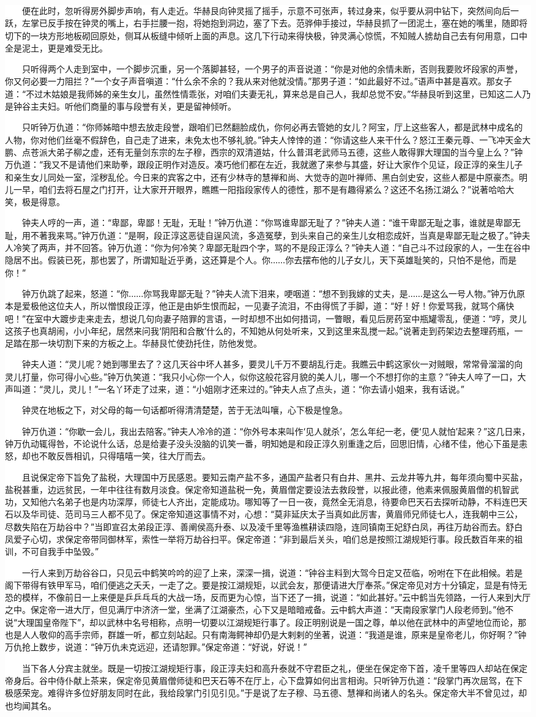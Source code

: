 　　便在此时，忽听得房外脚步声响，有人走近。华赫艮向钟灵摇了摇手，示意不可张声，转过身来，似乎要从洞中钻下，突然间向后一跃，左掌已反手按在钟灵的嘴上，右手拦腰一抱，将她抱到洞边，塞了下去。范骅伸手接过，华赫艮抓了一团泥土，塞在她的嘴里，随即将切下的一块方形地板砌回原处，侧耳从板缝中倾听上面的声息。这几下行动来得快极，钟灵满心惊慌，不知贼人掳劫自己去有何用意，口中全是泥土，更是难受无比。

　　只听得两个人走到室中，一个脚步沉重，另一个落脚甚轻，一个男子的声音说道：“你是对他的余情未断，否则我要败坏段家的声誉，你又何必要一力阻拦？”一个女子声音嗔道：“什么余不余的？我从来对他就没情。”那男子道：“如此最好不过。”语声中甚是喜欢。那女子道：“不过木姑娘是我师姊的亲生女儿，虽然性情乖张，对咱们夫妻无礼，算来总是自己人，我却总觉不安。”华赫艮听到这里，已知这二人乃是钟谷主夫妇。听他们商量的事与段誉有关，更是留神倾听。

　　只听钟万仇道：“你师姊暗中想去放走段誉，跟咱们已然翻脸成仇，你何必再去管她的女儿？阿宝，厅上这些客人，都是武林中成名的人物，你对他们丝毫不假辞色，自己走了进来，未免太也不够礼貌。”钟夫人悻悻的道：“你请这些人来干什么？怒江王秦元尊、一飞冲天金大鹏、点苍派大弟子柳之虚，还有无量剑东宗的左子穆，西宗的双清道姑，什么普洱老武师马五德，这些人敢得罪大理国的当今皇上么？”钟万仇道：“我又不是请他们来助拳，跟段正明作对造反。凑巧他们都在左近，我就邀了来参与其盛，好让大家作个见证，段正淳的亲生儿子和亲生女儿同处一室，淫秽乱伦。今日来的宾客之中，还有少林寺的慧禅和尚、大觉寺的迦叶禅师、黑白剑史安，这些人都是中原豪杰。明儿一早，咱们去将石屋之门打开，让大家开开眼界，瞧瞧一阳指段家传人的德性，那不是有趣得紧么？这还不名扬江湖么？”说著哈哈大笑，极是得意。

　　钟夫人哼的一声，道：“卑鄙，卑鄙！无耻，无耻！”钟万仇道：“你骂谁卑鄙无耻了？”钟夫人道：“谁干卑鄙无耻之事，谁就是卑鄙无耻，用不著我来骂。”钟万仇道：“是啊，段正淳这恶徒自逞风流，多造冤孽，到头来自己的亲生儿女相恋成奸，当真是卑鄙无耻之极了。”钟夫人冷笑了两声，并不回答。钟万仇道：“你为何冷笑？卑鄙无耻四个字，骂的不是段正淳么？”钟夫人道：“自己斗不过段家的人，一生在谷中隐居不出。假装已死，那也罢了，所谓知耻近乎勇，这还算是个人。你……你去摆布他的儿子女儿，天下英雄耻笑的，只怕不是他，而是你！”

　　钟万仇跳了起来，怒道：“你……你骂我卑鄙无耻？”钟夫人流下泪来，哽咽道：“想不到我嫁的丈夫，是……是这么一号人物。”钟万仇原本是爱极他这位夫人，所以憎恨段正淳，他正是由妒生恨而起，一见妻子流泪，不由得慌了手脚，道：“好！好！你爱骂我，就骂个痛快吧！”在室中大踱步走来走去，想说几句向妻子陪罪的言语，一时却想不出如何措词，一瞥眼，看见后房药室中瓶罐零乱，便道：“哼，灵儿这孩子也真胡闹，小小年纪，居然来问我‘阴阳和合散’什么的，不知她从何处听来，又到这里来乱搅一起。”说著走到药架边去整理药瓶，一足踏在那一块切割下来的方板之上。华赫艮忙使劲托住，防他发觉。

　　钟夫人道：“灵儿呢？她到哪里去了？这几天谷中坏人甚多，要灵儿千万不要胡乱行走。我瞧云中鹤这家伙一对贼眼，常常骨溜溜的向灵儿打量，你可得小心些。”钟万仇笑道：“我只小心你一个人，似你这般花容月貌的美人儿，哪一个不想打你的主意？”钟夫人啐了一口，大声叫道：“灵儿，灵儿！”一名丫环走了过来，道：“小姐刚才还来过的。”钟夫人点了点头，道：“你去请小姐来，我有话说。”

　　钟灵在地板之下，对父母的每一句话都听得清清楚楚，苦于无法叫嚷，心下极是惶急。

　　钟万仇道：“你歇一会儿，我出去陪客。”钟夫人冷冷的道：“你外号本来叫作‘见人就杀’，怎么年纪一老，便‘见人就怕’起来？”这几日来，钟万仇动辄得咎，不论说什么话，总是给妻子没头没脑的讥笑一番，明知她是和段正淳久别重逢之后，回思旧情，心绪不佳，他心下虽是恚怒，却也不敢反唇相讥，只得嘻嘻一笑，往大厅而去。

　　且说保定帝下旨免了盐税，大理国中万民感恩。要知云南产盐不多，通国产盐者只有白井、黑井、云龙井等九井，每年须向蜀中买盐，盐税甚重，边远贫民，一年中往往有数月淡食。保定帝知道盐税一免，黄眉僧定要设法去救段誉，以报此德，他素来佩服黄眉僧的机智武功，又知他六名弟子也是内功深厚，师徒七人齐出，定能成功。哪知等了一日一夜，竟然全无消息，待要命巴天石去探听动静，不料连巴天石以及华司徒、范司马三人都不见了。保定帝知道这事情不对，心想：“莫非延庆太子当真如此厉害，黄眉师兄师徒七人，连我朝中三公，尽数失陷在万劫谷中？”当即宣召太弟段正淳、善阐侯高升泰、以及凌千里等渔樵耕读四隐，连同镇南王妃舒白凤，再往万劫谷而去。舒白凤爱子心切，求保定帝带同御林军，索性一举将万劫谷扫平。保定帝道：“非到最后关头，咱们总是按照江湖规矩行事。段氏数百年来的祖训，不可自我手中坠毁。”

　　一行人来到万劫谷谷口，只见云中鹤笑吟吟的迎了上来，深深一揖，说道：“钟谷主料到大驾今日定又莅临，吩咐在下在此相候。若是阁下带得有铁甲军马，咱们便逃之夭夭，一走了之。要是按江湖规矩，以武会友，那便请进大厅奉茶。”保定帝见对方十分镇定，显是有恃无恐的模样，不像前日一上来便是乒乒乓乓的大战一场，反而更为心惊，当下还了一揖，说道：“如此甚好。”云中鹤当先领路，一行人来到大厅之中。保定帝一进大厅，但见满厅中济济一堂，坐满了江湖豪杰，心下又是暗暗戒备。云中鹤大声道：“天南段家掌门人段老师到。”他不说“大理国皇帝陛下”，却以武林中名号相称，点明一切要以江湖规矩行事了。段正明别说是一国之尊，单以他在武林中的声望地位而论，那也是人人敬仰的高手宗师，群雄一听，都立刻站起。只有南海鳄神却仍是大剌剌的坐著，说道：“我道是谁，原来是皇帝老儿，你好啊？”钟万仇抢上数步，说道：“钟万仇未克远迎，还请恕罪。”保定帝道：“好说，好说！”

　　当下各人分宾主就坐。既是一切按江湖规矩行事，段正淳夫妇和高升泰就不守君臣之礼，便坐在保定帝下首，凌千里等四人却站在保定帝身后。谷中侍仆献上茶来，保定帝见黄眉僧师徒和巴天石等不在厅上，心下盘算如何出言相询。只听钟万仇道：“段掌门再次屈驾，在下极感荣宠。难得许多位好朋友同时在此，我给段掌门引见引见。”于是说了左子穆、马五德、慧禅和尚诸人的名头。保定帝大半不曾见过，却也均闻其名。